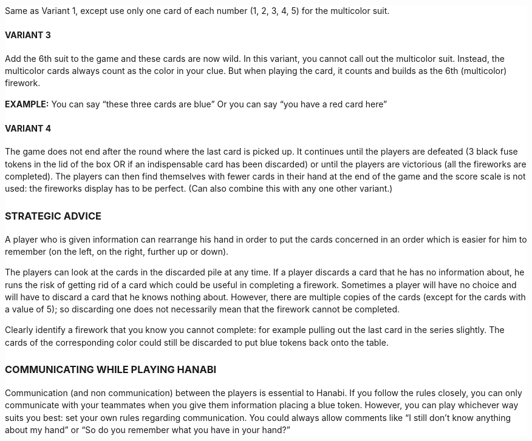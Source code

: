 Same as Variant 1, except use only one card of each number (1, 2, 3, 4, 5) for the multicolor suit.

#### VARIANT 3

Add the 6th suit to the game and these cards are now wild. In this variant, you cannot call out the multicolor suit. Instead, the multicolor cards always count as the color in your clue. But when playing the card, it counts and builds as the 6th (multicolor) firework.

**EXAMPLE:** You can say “these three cards are blue” Or you can say “you have a red card here”

#### VARIANT 4

The game does not end after the round where the last card is picked up. It continues until the players are defeated (3 black fuse tokens in the lid of the box OR if an indispensable card has been discarded) or until the players are victorious (all the fireworks are completed). The players can then find themselves with fewer cards in their hand at the end of the game and the score scale is not used: the fireworks display has to be perfect. (Can also combine this with any one other variant.)

### STRATEGIC ADVICE

A player who is given information can rearrange his hand in order to put the cards concerned in an order which is easier for him to remember (on the left, on the right, further up or down).

The players can look at the cards in the discarded pile at any time. If a player discards a card that he has no information about, he runs the risk of getting rid of a card which could be useful in completing a firework. Sometimes a player will have no choice and will have to discard a card that he knows nothing about. However, there are multiple copies of the cards (except for the cards with a value of 5); so discarding one does not necessarily mean that the firework cannot be completed.

Clearly identify a firework that you know you cannot complete: for example pulling out the last card in the series slightly. The cards of the corresponding color could still be discarded to put blue tokens back onto the table.

### COMMUNICATING WHILE PLAYING HANABI

Communication (and non communication) between the players is essential to Hanabi. If you follow the rules closely, you can only communicate with your teammates when you give them information placing a blue token. However, you can play whichever way suits you best: set your own rules regarding communication. You could always allow comments like “I still don’t know anything about my hand” or “So do you remember what you have in your hand?”
